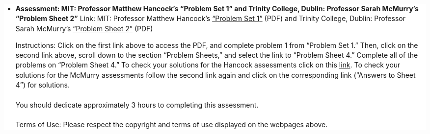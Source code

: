 -   **Assessment: MIT: Professor Matthew Hancock’s “Problem Set 1” and
    Trinity College, Dublin: Professor Sarah McMurry’s “Problem Sheet
    2”**
    Link: MIT: Professor Matthew Hancock’s [“Problem Set
    1](http://www.saylor.org/site/wp-content/uploads/2011/10/MIT_MatthewHancock_ProblemSet1.pdf)[”](http://www.saylor.org/site/wp-content/uploads/2011/10/MIT_MatthewHancock_ProblemSet1.pdf)
    (PDF) and Trinity College, Dublin: Professor Sarah McMurry’s
    [“Problem Sheet
    2](http://www.maths.tcd.ie/~saram/2S2/index.html)[”](http://www.maths.tcd.ie/~saram/2S2/index.html)
    (PDF)  
      
     Instructions: Click on the first link above to access the PDF, and
    complete problem 1 from “Problem Set 1.” Then, click on the second
    link above, scroll down to the section “Problem Sheets,” and select
    the link to “Problem Sheet 4.” Complete all of the problems on
    “Problem Sheet 4.” To check your solutions for the Hancock
    assessments click on this
    [link](http://ocw.mit.edu/courses/mathematics/18-303-linear-partial-differential-equations-fall-2006/assignments/probheisolns.pdf).
    To check your solutions for the McMurry assessments follow the
    second link again and click on the corresponding link (“Answers to
    Sheet 4”) for solutions.  
        
     You should dedicate approximately 3 hours to completing this
    assessment.  
        
     Terms of Use: Please respect the copyright and terms of use
    displayed on the webpages above.


